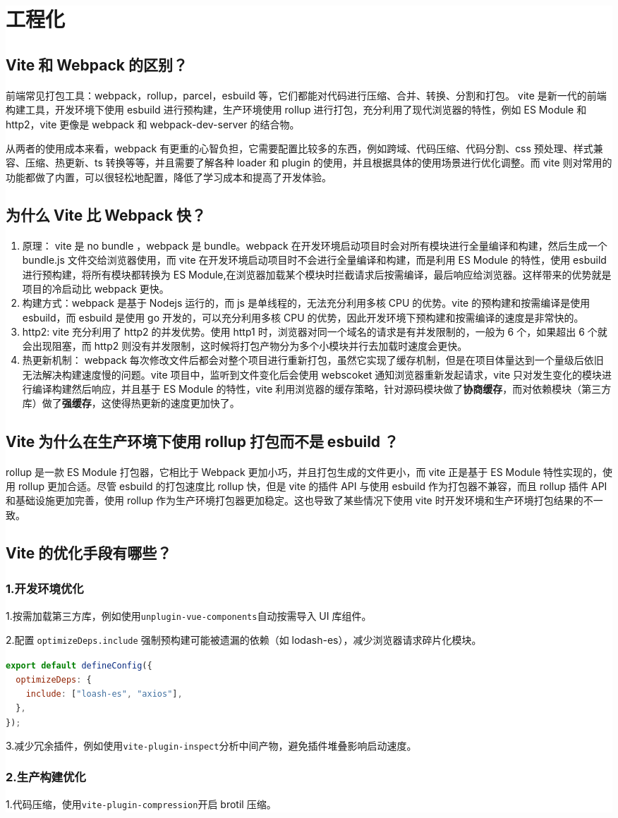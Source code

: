 # 工程化

## Vite 和 Webpack 的区别？

前端常见打包工具：webpack，rollup，parcel，esbuild 等，它们都能对代码进行压缩、合并、转换、分割和打包。
vite 是新一代的前端构建工具，开发环境下使用 esbuild 进行预构建，生产环境使用 rollup 进行打包，充分利用了现代浏览器的特性，例如 ES Module 和 http2，vite 更像是 webpack 和 webpack-dev-server 的结合物。

从两者的使用成本来看，webpack 有更重的心智负担，它需要配置比较多的东西，例如跨域、代码压缩、代码分割、css 预处理、样式兼容、压缩、热更新、ts 转换等等，并且需要了解各种 loader 和 plugin 的使用，并且根据具体的使用场景进行优化调整。而 vite 则对常用的功能都做了内置，可以很轻松地配置，降低了学习成本和提高了开发体验。

## 为什么 Vite 比 Webpack 快？

1. 原理： vite 是 no bundle ，webpack 是 bundle。webpack 在开发环境启动项目时会对所有模块进行全量编译和构建，然后生成一个 bundle.js 文件交给浏览器使用，而 vite 在开发环境启动项目时不会进行全量编译和构建，而是利用 ES Module 的特性，使用 esbuild 进行预构建，将所有模块都转换为 ES Module,在浏览器加载某个模块时拦截请求后按需编译，最后响应给浏览器。这样带来的优势就是项目的冷启动比 webpack 更快。
2. 构建方式：webpack 是基于 Nodejs 运行的，而 js 是单线程的，无法充分利用多核 CPU 的优势。vite 的预构建和按需编译是使用 esbuild，而 esbuild 是使用 go 开发的，可以充分利用多核 CPU 的优势，因此开发环境下预构建和按需编译的速度是非常快的。
3. http2: vite 充分利用了 http2 的并发优势。使用 http1 时，浏览器对同一个域名的请求是有并发限制的，一般为 6 个，如果超出 6 个就会出现阻塞，而 http2 则没有并发限制，这时候将打包产物分为多个小模块并行去加载时速度会更快。
4. 热更新机制： webpack 每次修改文件后都会对整个项目进行重新打包，虽然它实现了缓存机制，但是在项目体量达到一个量级后依旧无法解决构建速度慢的问题。vite 项目中，监听到文件变化后会使用 webscoket 通知浏览器重新发起请求，vite 只对发生变化的模块进行编译构建然后响应，并且基于 ES Module 的特性，vite 利用浏览器的缓存策略，针对源码模块做了**协商缓存**，而对依赖模块（第三方库）做了**强缓存**，这使得热更新的速度更加快了。

## Vite 为什么在生产环境下使用 rollup 打包而不是 esbuild ？

rollup 是一款 ES Module 打包器，它相比于 Webpack 更加小巧，并且打包生成的文件更小，而 vite 正是基于 ES Module 特性实现的，使用 rollup 更加合适。尽管 esbuild 的打包速度比 rollup 快，但是 vite 的插件 API 与使用 esbuild 作为打包器不兼容，而且 rollup 插件 API 和基础设施更加完善，使用 rollup 作为生产环境打包器更加稳定。这也导致了某些情况下使用 vite 时开发环境和生产环境打包结果的不一致。

## Vite 的优化手段有哪些？

### 1.开发环境优化

1.按需加载第三方库，例如使用`unplugin-vue-components`自动按需导入 UI 库组件。

2.配置 `optimizeDeps.include` 强制预构建可能被遗漏的依赖（如 lodash-es），减少浏览器请求碎片化模块。

```js
export default defineConfig({
  optimizeDeps: {
    include: ["loash-es", "axios"],
  },
});
```

3.减少冗余插件，例如使用`vite-plugin-inspect`分析中间产物，避免插件堆叠影响启动速度。

### 2.生产构建优化

1.代码压缩，使用`vite-plugin-compression`开启 brotil 压缩。
